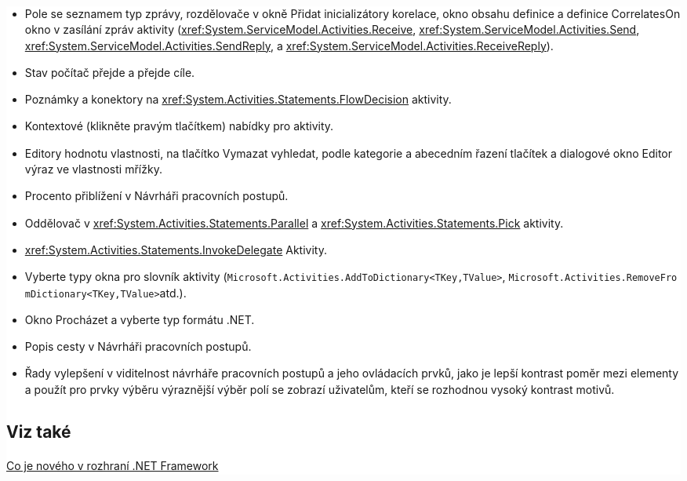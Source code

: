   - Pole se seznamem typ zprávy, rozdělovače v okně Přidat inicializátory korelace, okno obsahu definice a definice CorrelatesOn okno v zasílání zpráv aktivity (<xref:System.ServiceModel.Activities.Receive>, <xref:System.ServiceModel.Activities.Send>, <xref:System.ServiceModel.Activities.SendReply>, a <xref:System.ServiceModel.Activities.ReceiveReply>).

  - Stav počítač přejde a přejde cíle.

  - Poznámky a konektory na <xref:System.Activities.Statements.FlowDecision> aktivity.

  - Kontextové (klikněte pravým tlačítkem) nabídky pro aktivity.

  - Editory hodnotu vlastnosti, na tlačítko Vymazat vyhledat, podle kategorie a abecedním řazení tlačítek a dialogové okno Editor výraz ve vlastnosti mřížky.

  - Procento přiblížení v Návrháři pracovních postupů.

  - Oddělovač v <xref:System.Activities.Statements.Parallel> a <xref:System.Activities.Statements.Pick> aktivity.

  - <xref:System.Activities.Statements.InvokeDelegate> Aktivity.

  - Vyberte typy okna pro slovník aktivity (`Microsoft.Activities.AddToDictionary<TKey,TValue>`, `Microsoft.Activities.RemoveFromDictionary<TKey,TValue>`atd.).

  - Okno Procházet a vyberte typ formátu .NET.

  - Popis cesty v Návrháři pracovních postupů.

- Řady vylepšení v viditelnost návrháře pracovních postupů a jeho ovládacích prvků, jako je lepší kontrast poměr mezi elementy a použít pro prvky výběru výraznější výběr polí se zobrazí uživatelům, kteří se rozhodnou vysoký kontrast motivů.

## <a name="see-also"></a>Viz také

[Co je nového v rozhraní .NET Framework](whats-new.md)
 
